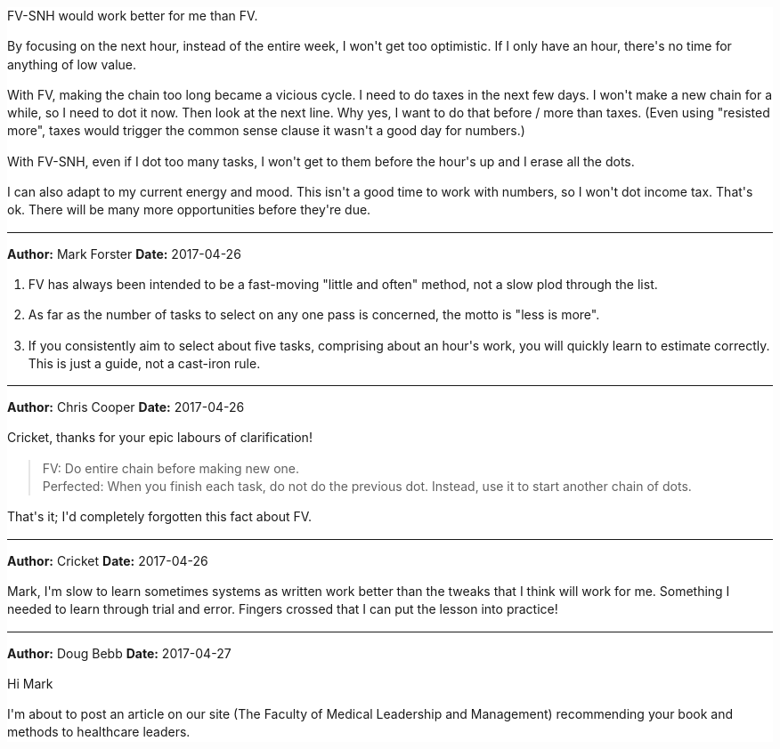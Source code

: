 FV-SNH would work better for me than FV.  
  
By focusing on the next hour, instead of the entire week, I won't get too optimistic. If I only have an hour, there's no time for anything of low value.  
  
With FV, making the chain too long became a vicious cycle. I need to do taxes in the next few days. I won't make a new chain for a while, so I need to dot it now. Then look at the next line. Why yes, I want to do that before / more than taxes. (Even using "resisted more", taxes would trigger the common sense clause it wasn't a good day for numbers.)  
  
With FV-SNH, even if I dot too many tasks, I won't get to them before the hour's up and I erase all the dots.  
  
I can also adapt to my current energy and mood. This isn't a good time to work with numbers, so I won't dot income tax. That's ok. There will be many more opportunities before they're due.

---

**Author:** Mark Forster
**Date:** 2017-04-26

1. FV has always been intended to be a fast-moving "little and often" method, not a slow plod through the list.  
  
2. As far as the number of tasks to select on any one pass is concerned, the motto is "less is more".  
  
3. If you consistently aim to select about five tasks, comprising about an hour's work, you will quickly learn to estimate correctly. This is just a guide, not a cast-iron rule.

---

**Author:** Chris Cooper
**Date:** 2017-04-26

Cricket, thanks for your epic labours of clarification!  
  
> FV: Do entire chain before making new one.  
> Perfected: When you finish each task, do not do the previous dot. Instead, use it to start another chain of dots.  
  
That's it; I'd completely forgotten this fact about FV.

---

**Author:** Cricket
**Date:** 2017-04-26

Mark, I'm slow to learn sometimes systems as written work better than the tweaks that I think will work for me. Something I needed to learn through trial and error. Fingers crossed that I can put the lesson into practice!

---

**Author:** Doug Bebb
**Date:** 2017-04-27

Hi Mark  
  
I'm about to post an article on our site (The Faculty of Medical Leadership and Management) recommending your book and methods to healthcare leaders.   
  